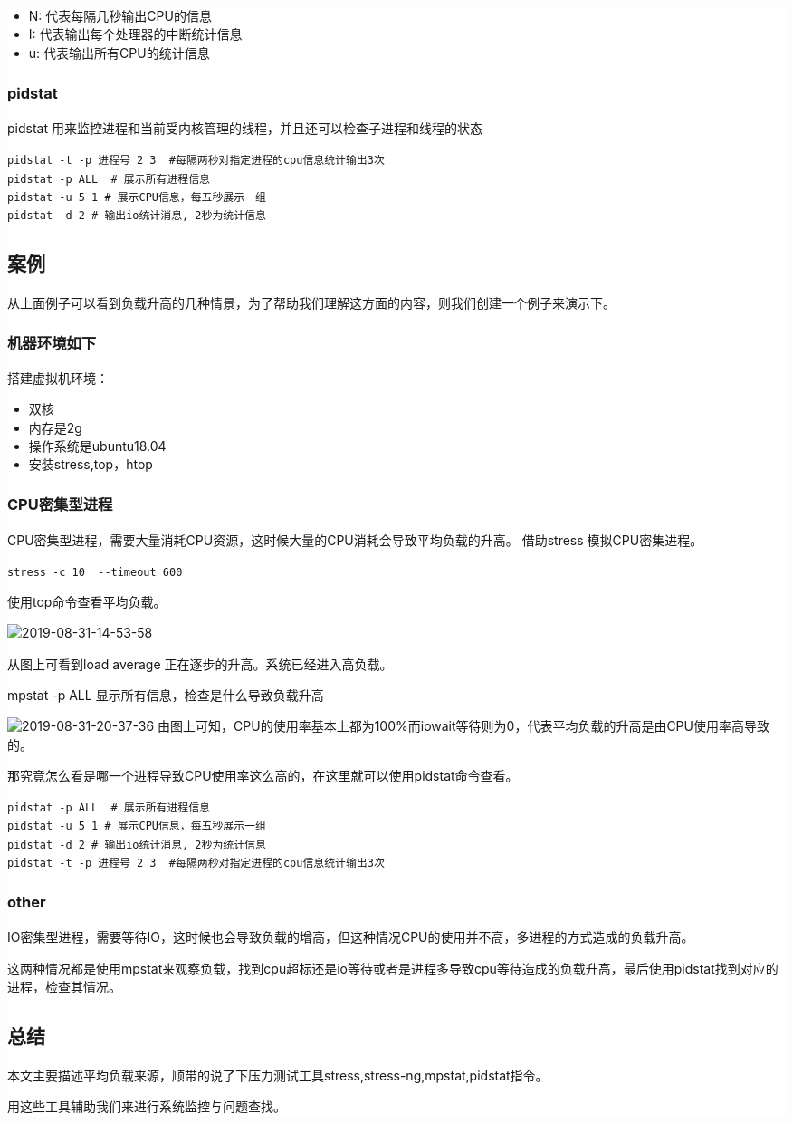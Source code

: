 - N: 代表每隔几秒输出CPU的信息
- I: 代表输出每个处理器的中断统计信息
- u: 代表输出所有CPU的统计信息

### pidstat

pidstat 用来监控进程和当前受内核管理的线程，并且还可以检查子进程和线程的状态

```linux
pidstat -t -p 进程号 2 3  #每隔两秒对指定进程的cpu信息统计输出3次
pidstat -p ALL  # 展示所有进程信息
pidstat -u 5 1 # 展示CPU信息，每五秒展示一组
pidstat -d 2 # 输出io统计消息, 2秒为统计信息

```

## 案例

从上面例子可以看到负载升高的几种情景，为了帮助我们理解这方面的内容，则我们创建一个例子来演示下。

### 机器环境如下

搭建虚拟机环境：

- 双核
- 内存是2g
- 操作系统是ubuntu18.04
- 安装stress,top，htop
  
### CPU密集型进程

CPU密集型进程，需要大量消耗CPU资源，这时候大量的CPU消耗会导致平均负载的升高。
借助stress 模拟CPU密集进程。

```Linux
stress -c 10  --timeout 600
```

使用top命令查看平均负载。

![2019-08-31-14-53-58](http://jikelearn.cn/2019-08-31-14-53-58.png)

从图上可看到load average 正在逐步的升高。系统已经进入高负载。

mpstat -p ALL 显示所有信息，检查是什么导致负载升高

![2019-08-31-20-37-36](http://jikelearn.cn/2019-08-31-20-37-36.png)
由图上可知，CPU的使用率基本上都为100%而iowait等待则为0，代表平均负载的升高是由CPU使用率高导致的。

那究竟怎么看是哪一个进程导致CPU使用率这么高的，在这里就可以使用pidstat命令查看。

```linux
pidstat -p ALL  # 展示所有进程信息
pidstat -u 5 1 # 展示CPU信息，每五秒展示一组
pidstat -d 2 # 输出io统计消息, 2秒为统计信息
pidstat -t -p 进程号 2 3  #每隔两秒对指定进程的cpu信息统计输出3次
```

### other

IO密集型进程，需要等待IO，这时候也会导致负载的增高，但这种情况CPU的使用并不高，多进程的方式造成的负载升高。

这两种情况都是使用mpstat来观察负载，找到cpu超标还是io等待或者是进程多导致cpu等待造成的负载升高，最后使用pidstat找到对应的进程，检查其情况。

## 总结

本文主要描述平均负载来源，顺带的说了下压力测试工具stress,stress-ng,mpstat,pidstat指令。

用这些工具辅助我们来进行系统监控与问题查找。
